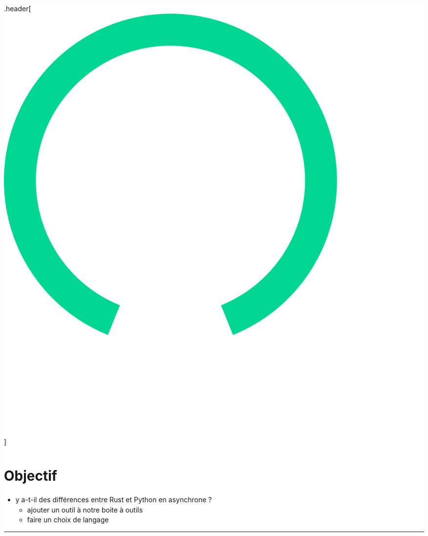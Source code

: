 .header[![iroco-logo](images/iroco.svg)]

# Objectif

* y a-t-il des différences entre Rust et Python en asynchrone ?
  * ajouter un outil à notre boite à outils
  * faire un choix de langage

---
